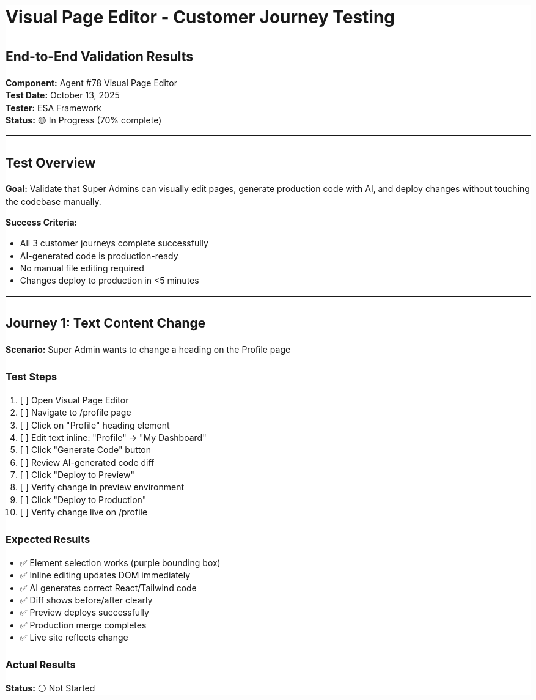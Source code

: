 # Visual Page Editor - Customer Journey Testing
## End-to-End Validation Results

**Component:** Agent #78 Visual Page Editor  
**Test Date:** October 13, 2025  
**Tester:** ESA Framework  
**Status:** 🟡 In Progress (70% complete)

---

## Test Overview

**Goal:** Validate that Super Admins can visually edit pages, generate production code with AI, and deploy changes without touching the codebase manually.

**Success Criteria:**
- All 3 customer journeys complete successfully
- AI-generated code is production-ready
- No manual file editing required
- Changes deploy to production in <5 minutes

---

## Journey 1: Text Content Change
**Scenario:** Super Admin wants to change a heading on the Profile page

### Test Steps
1. [ ] Open Visual Page Editor
2. [ ] Navigate to /profile page
3. [ ] Click on "Profile" heading element
4. [ ] Edit text inline: "Profile" → "My Dashboard"
5. [ ] Click "Generate Code" button
6. [ ] Review AI-generated code diff
7. [ ] Click "Deploy to Preview"
8. [ ] Verify change in preview environment
9. [ ] Click "Deploy to Production"
10. [ ] Verify change live on /profile

### Expected Results
- ✅ Element selection works (purple bounding box)
- ✅ Inline editing updates DOM immediately
- ✅ AI generates correct React/Tailwind code
- ✅ Diff shows before/after clearly
- ✅ Preview deploys successfully
- ✅ Production merge completes
- ✅ Live site reflects change

### Actual Results
**Status:** ⚪ Not Started
